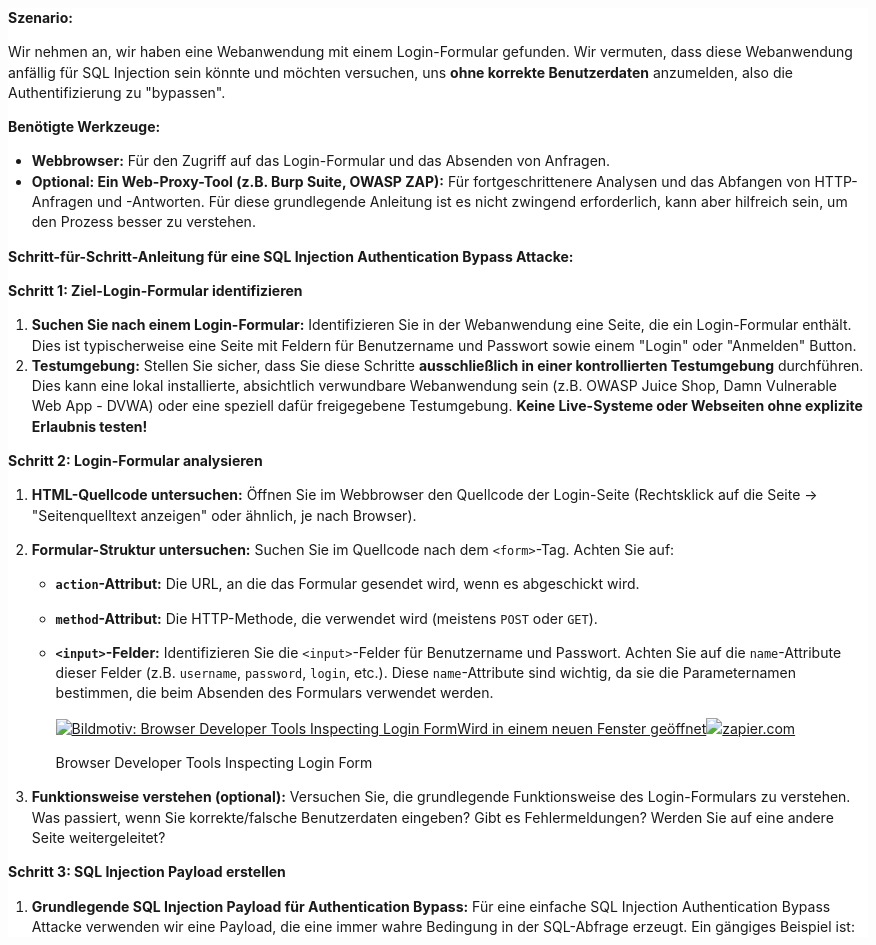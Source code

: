 


**Szenario:**

Wir nehmen an, wir haben eine Webanwendung mit einem Login-Formular gefunden. Wir vermuten, dass diese Webanwendung anfällig für SQL Injection sein könnte und möchten versuchen, uns **ohne korrekte Benutzerdaten** anzumelden, also die Authentifizierung zu "bypassen".

**Benötigte Werkzeuge:**

- **Webbrowser:** Für den Zugriff auf das Login-Formular und das Absenden von Anfragen.
- **Optional: Ein Web-Proxy-Tool (z.B. Burp Suite, OWASP ZAP):** Für fortgeschrittenere Analysen und das Abfangen von HTTP-Anfragen und -Antworten. Für diese grundlegende Anleitung ist es nicht zwingend erforderlich, kann aber hilfreich sein, um den Prozess besser zu verstehen.

**Schritt-für-Schritt-Anleitung für eine SQL Injection Authentication Bypass Attacke:**

**Schritt 1: Ziel-Login-Formular identifizieren**

1. **Suchen Sie nach einem Login-Formular:** Identifizieren Sie in der Webanwendung eine Seite, die ein Login-Formular enthält. Dies ist typischerweise eine Seite mit Feldern für Benutzername und Passwort sowie einem "Login" oder "Anmelden" Button.
2. **Testumgebung:** Stellen Sie sicher, dass Sie diese Schritte **ausschließlich in einer kontrollierten Testumgebung** durchführen. Dies kann eine lokal installierte, absichtlich verwundbare Webanwendung sein (z.B. OWASP Juice Shop, Damn Vulnerable Web App - DVWA) oder eine speziell dafür freigegebene Testumgebung. **Keine Live-Systeme oder Webseiten ohne explizite Erlaubnis testen!**

**Schritt 2: Login-Formular analysieren**

1. **HTML-Quellcode untersuchen:** Öffnen Sie im Webbrowser den Quellcode der Login-Seite (Rechtsklick auf die Seite -> "Seitenquelltext anzeigen" oder ähnlich, je nach Browser).
2. **Formular-Struktur untersuchen:** Suchen Sie im Quellcode nach dem `<form>`-Tag. Achten Sie auf:
    - **`action`-Attribut:** Die URL, an die das Formular gesendet wird, wenn es abgeschickt wird.
    - **`method`-Attribut:** Die HTTP-Methode, die verwendet wird (meistens `POST` oder `GET`).
    - **`<input>`-Felder:** Identifizieren Sie die `<input>`-Felder für Benutzername und Passwort. Achten Sie auf die `name`-Attribute dieser Felder (z.B. `username`, `password`, `login`, etc.). Diese `name`-Attribute sind wichtig, da sie die Parameternamen bestimmen, die beim Absenden des Formulars verwendet werden.
        
        [![Bildmotiv: Browser Developer Tools Inspecting Login Form](https://encrypted-tbn0.gstatic.com/images?q=tbn:ANd9GcSLYczePbaJ3wOZPsUDzQa3l1yFPlyhzVDGRvHZp2FNpRQ31DI7NJhLzCbCJtCW)Wird in einem neuen Fenster geöffnet](https://zapier.com/blog/inspect-element-tutorial/)[![](https://encrypted-tbn3.gstatic.com/favicon-tbn?q=tbn:ANd9GcSQT-00Q3FW6hYohbUt4QeWUQCyjXSDYt3xH9cAe-A9DZWRp6raGMxoTHodHZTrJhDH2EcjQaPQTLUBZlamqQapsAbvwQ)zapier.com](https://zapier.com/blog/inspect-element-tutorial/)
        
        Browser Developer Tools Inspecting Login Form
        
3. **Funktionsweise verstehen (optional):** Versuchen Sie, die grundlegende Funktionsweise des Login-Formulars zu verstehen. Was passiert, wenn Sie korrekte/falsche Benutzerdaten eingeben? Gibt es Fehlermeldungen? Werden Sie auf eine andere Seite weitergeleitet?

**Schritt 3: SQL Injection Payload erstellen**

1. **Grundlegende SQL Injection Payload für Authentication Bypass:** Für eine einfache SQL Injection Authentication Bypass Attacke verwenden wir eine Payload, die eine immer wahre Bedingung in der SQL-Abfrage erzeugt. Ein gängiges Beispiel ist:
    